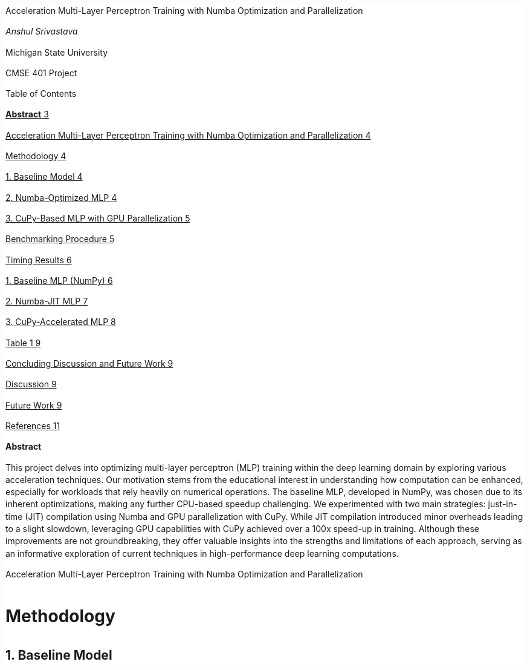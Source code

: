 Acceleration Multi-Layer Perceptron Training with Numba Optimization and Parallelization

*Anshul Srivastava*

Michigan State University

CMSE 401 Project

Table of Contents

[**Abstract** 3](#_Toc195256874)

[Acceleration Multi-Layer Perceptron Training with Numba Optimization and Parallelization 4](#_Toc195256875)

[Methodology 4](#_Toc195256876)

[1. Baseline Model 4](#_Toc195256877)

[2. Numba-Optimized MLP 4](#_Toc195256878)

[3. CuPy-Based MLP with GPU Parallelization 5](#_Toc195256879)

[Benchmarking Procedure 5](#_Toc195256880)

[Timing Results 6](#_Toc195256881)

[1. Baseline MLP (NumPy) 6](#_Toc195256882)

[2. Numba-JIT MLP 7](#_Toc195256883)

[3. CuPy-Accelerated MLP 8](#_Toc195256884)

[Table 1 9](#_Toc195256885)

[Concluding Discussion and Future Work 9](#_Toc195256886)

[Discussion 9](#_Toc195256887)

[Future Work 9](#_Toc195256888)

[References 11](#_Toc195256889)

**Abstract**

This project delves into optimizing multi-layer perceptron (MLP) training within the deep learning domain by exploring various acceleration techniques. Our motivation stems from the educational interest in understanding how computation can be enhanced, especially for workloads that rely heavily on numerical operations. The baseline MLP, developed in NumPy, was chosen due to its inherent optimizations, making any further CPU-based speedup challenging. We experimented with two main strategies: just-in-time (JIT) compilation using Numba and GPU parallelization with CuPy. While JIT compilation introduced minor overheads leading to a slight slowdown, leveraging GPU capabilities with CuPy achieved over a 100x speed-up in training. Although these improvements are not groundbreaking, they offer valuable insights into the strengths and limitations of each approach, serving as an informative exploration of current techniques in high-performance deep learning computations.

Acceleration Multi-Layer Perceptron Training with Numba Optimization and Parallelization

# Methodology

## 1. Baseline Model
